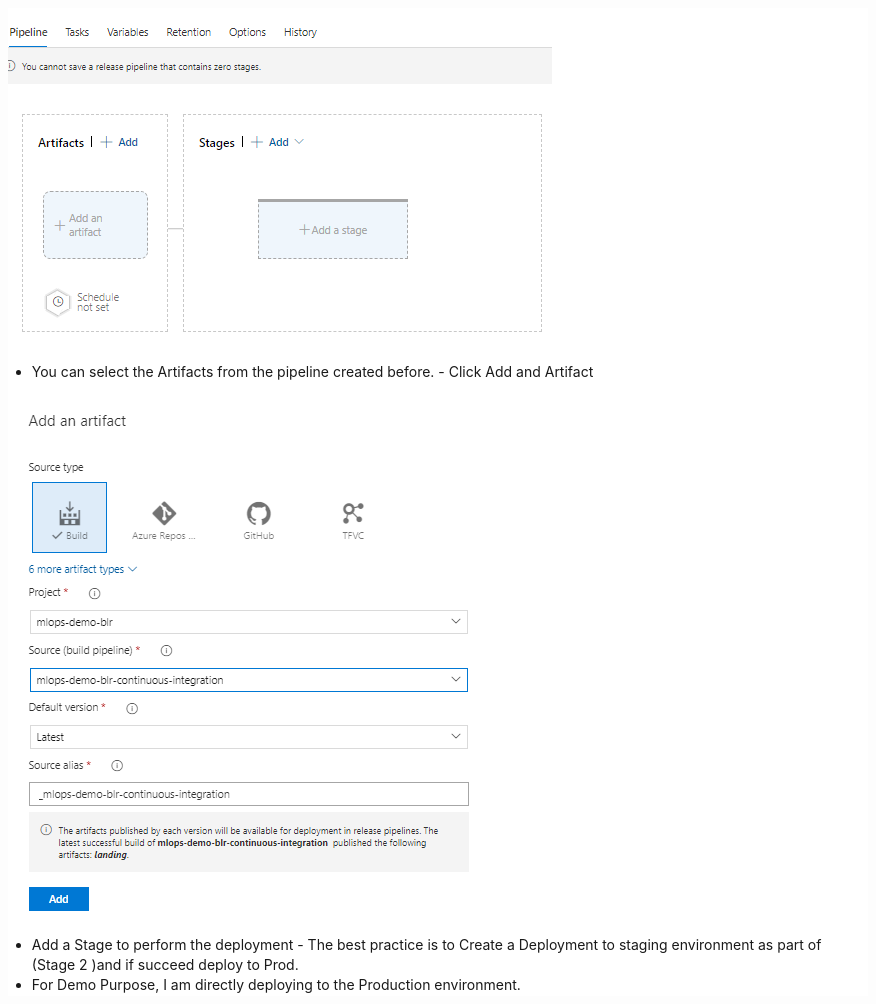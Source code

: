 ![image.png](/.attachments/image-b9848293-6937-4e79-80dc-a6a1f4bd90c5.png)

- You can select the Artifacts from the pipeline created before. - Click Add and Artifact

![image.png](/.attachments/image-1476f619-ae06-4957-9213-ab863c1be605.png)

- Add a Stage to perform the deployment - The best practice is to Create a Deployment to staging environment as part of (Stage 2 )and if succeed deploy to Prod. 
- For Demo Purpose, I am directly deploying to the Production environment.
